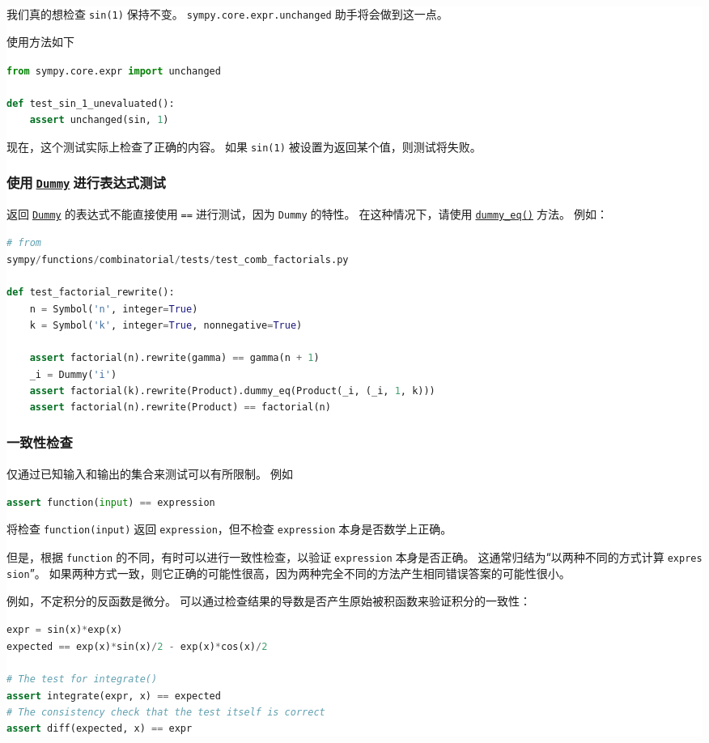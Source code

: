 我们真的想检查 `sin(1)` 保持不变。 `sympy.core.expr.unchanged` 助手将会做到这一点。

使用方法如下

```py
from sympy.core.expr import unchanged

def test_sin_1_unevaluated():
    assert unchanged(sin, 1) 
```

现在，这个测试实际上检查了正确的内容。 如果 `sin(1)` 被设置为返回某个值，则测试将失败。

### 使用 [`Dummy`](../../modules/core.html#sympy.core.symbol.Dummy "sympy.core.symbol.Dummy") 进行表达式测试

返回 [`Dummy`](../../modules/core.html#sympy.core.symbol.Dummy "sympy.core.symbol.Dummy") 的表达式不能直接使用 `==` 进行测试，因为 `Dummy` 的特性。 在这种情况下，请使用 [`dummy_eq()`](../../modules/core.html#sympy.core.basic.Basic.dummy_eq "sympy.core.basic.Basic.dummy_eq") 方法。 例如：

```py
# from
sympy/functions/combinatorial/tests/test_comb_factorials.py

def test_factorial_rewrite():
    n = Symbol('n', integer=True)
    k = Symbol('k', integer=True, nonnegative=True)

    assert factorial(n).rewrite(gamma) == gamma(n + 1)
    _i = Dummy('i')
    assert factorial(k).rewrite(Product).dummy_eq(Product(_i, (_i, 1, k)))
    assert factorial(n).rewrite(Product) == factorial(n) 
```

### 一致性检查

仅通过已知输入和输出的集合来测试可以有所限制。 例如

```py
assert function(input) == expression 
```

将检查 `function(input)` 返回 `expression`，但不检查 `expression` 本身是否数学上正确。

但是，根据 `function` 的不同，有时可以进行一致性检查，以验证 `expression` 本身是否正确。 这通常归结为“以两种不同的方式计算 `expression`”。 如果两种方式一致，则它正确的可能性很高，因为两种完全不同的方法产生相同错误答案的可能性很小。

例如，不定积分的反函数是微分。 可以通过检查结果的导数是否产生原始被积函数来验证积分的一致性：

```py
expr = sin(x)*exp(x)
expected == exp(x)*sin(x)/2 - exp(x)*cos(x)/2

# The test for integrate()
assert integrate(expr, x) == expected
# The consistency check that the test itself is correct
assert diff(expected, x) == expr 
```
